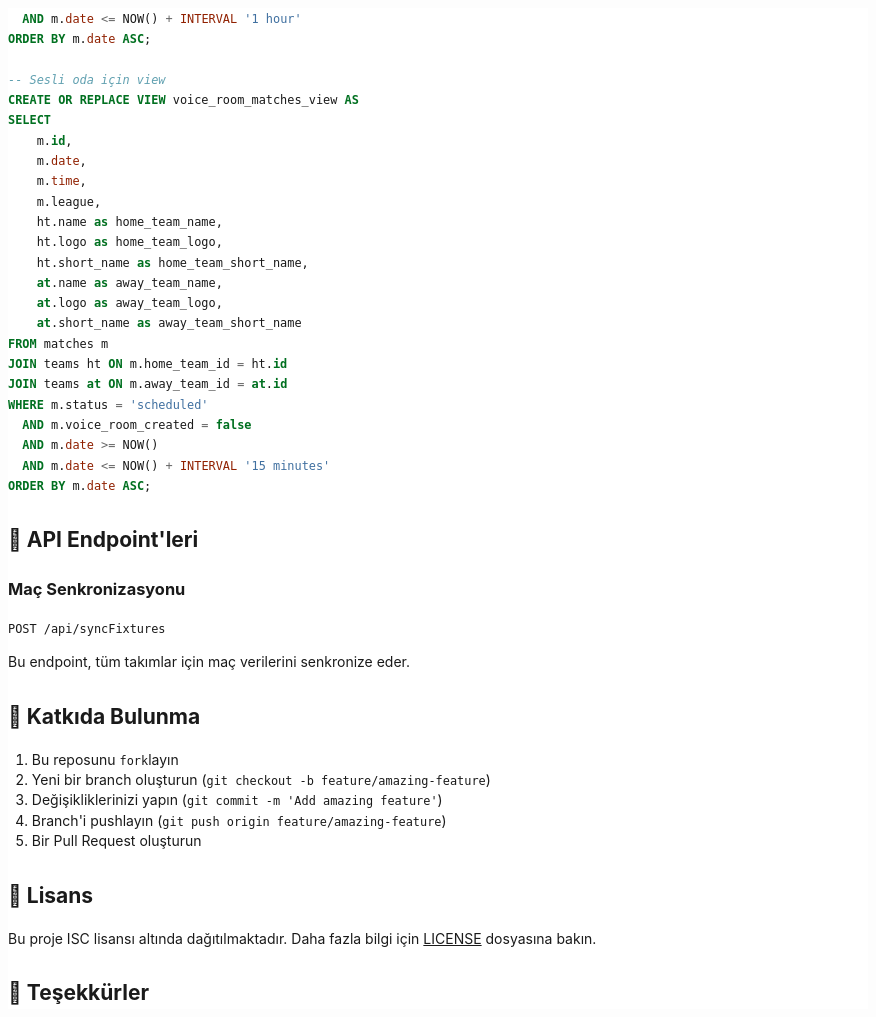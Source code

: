 ```sql
  AND m.date <= NOW() + INTERVAL '1 hour'
ORDER BY m.date ASC;

-- Sesli oda için view
CREATE OR REPLACE VIEW voice_room_matches_view AS
SELECT 
    m.id,
    m.date,
    m.time,
    m.league,
    ht.name as home_team_name,
    ht.logo as home_team_logo,
    ht.short_name as home_team_short_name,
    at.name as away_team_name,
    at.logo as away_team_logo,
    at.short_name as away_team_short_name
FROM matches m
JOIN teams ht ON m.home_team_id = ht.id
JOIN teams at ON m.away_team_id = at.id
WHERE m.status = 'scheduled' 
  AND m.voice_room_created = false
  AND m.date >= NOW()
  AND m.date <= NOW() + INTERVAL '15 minutes'
ORDER BY m.date ASC;
```

## 🔧 API Endpoint'leri

### Maç Senkronizasyonu
```bash
POST /api/syncFixtures
```
Bu endpoint, tüm takımlar için maç verilerini senkronize eder.

## 🤝 Katkıda Bulunma

1. Bu reposunu `fork`layın
2. Yeni bir branch oluşturun (`git checkout -b feature/amazing-feature`)
3. Değişikliklerinizi yapın (`git commit -m 'Add amazing feature'`)
4. Branch'i pushlayın (`git push origin feature/amazing-feature`)
5. Bir Pull Request oluşturun

## 📝 Lisans

Bu proje ISC lisansı altında dağıtılmaktadır. Daha fazla bilgi için [LICENSE](LICENSE) dosyasına bakın.

## 🙏 Teşekkürler
